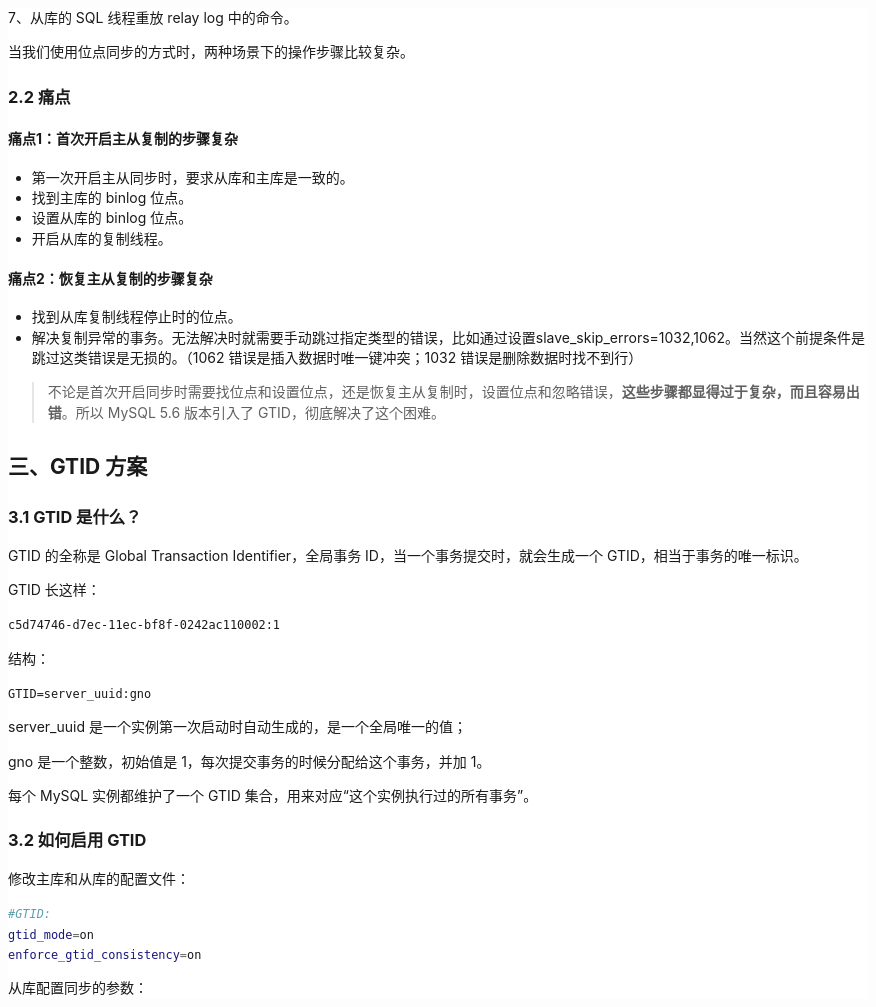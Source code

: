 7、从库的 SQL 线程重放 relay log 中的命令。

当我们使用位点同步的方式时，两种场景下的操作步骤比较复杂。

### 2.2 痛点

#### 痛点1：首次开启主从复制的步骤复杂

- 第一次开启主从同步时，要求从库和主库是一致的。
- 找到主库的 binlog 位点。
- 设置从库的 binlog 位点。
- 开启从库的复制线程。

#### 痛点2：恢复主从复制的步骤复杂

- 找到从库复制线程停止时的位点。
- 解决复制异常的事务。无法解决时就需要手动跳过指定类型的错误，比如通过设置slave_skip_errors=1032,1062。当然这个前提条件是跳过这类错误是无损的。（1062 错误是插入数据时唯一键冲突；1032 错误是删除数据时找不到行）

> 不论是首次开启同步时需要找位点和设置位点，还是恢复主从复制时，设置位点和忽略错误，**这些步骤都显得过于复杂，而且容易出错**。所以 MySQL 5.6 版本引入了 GTID，彻底解决了这个困难。

## 三、GTID 方案

### 3.1 GTID 是什么？

GTID 的全称是 Global Transaction Identifier，全局事务 ID，当一个事务提交时，就会生成一个 GTID，相当于事务的唯一标识。

GTID 长这样：

```
c5d74746-d7ec-11ec-bf8f-0242ac110002:1
```

结构：

```
GTID=server_uuid:gno
```

server_uuid 是一个实例第一次启动时自动生成的，是一个全局唯一的值；

gno 是一个整数，初始值是 1，每次提交事务的时候分配给这个事务，并加 1。

每个 MySQL 实例都维护了一个 GTID 集合，用来对应“这个实例执行过的所有事务”。

### 3.2 如何启用 GTID

修改主库和从库的配置文件：

```sh
#GTID:
gtid_mode=on
enforce_gtid_consistency=on
```

从库配置同步的参数：
